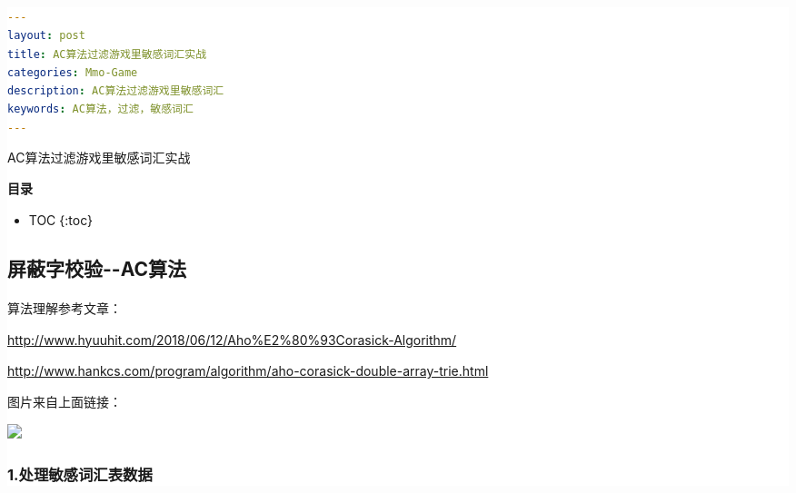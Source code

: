 ```yaml
---
layout: post
title: AC算法过滤游戏里敏感词汇实战
categories: Mmo-Game
description: AC算法过滤游戏里敏感词汇
keywords: AC算法，过滤，敏感词汇
---
```


AC算法过滤游戏里敏感词汇实战


**目录**

* TOC
{:toc}

## 屏蔽字校验--AC算法

算法理解参考文章：

http://www.hyuuhit.com/2018/06/12/Aho%E2%80%93Corasick-Algorithm/

http://www.hankcs.com/program/algorithm/aho-corasick-double-array-trie.html


图片来自上面链接：

![](/images/posts/mmo_game/25.png)

### 1.处理敏感词汇表数据
